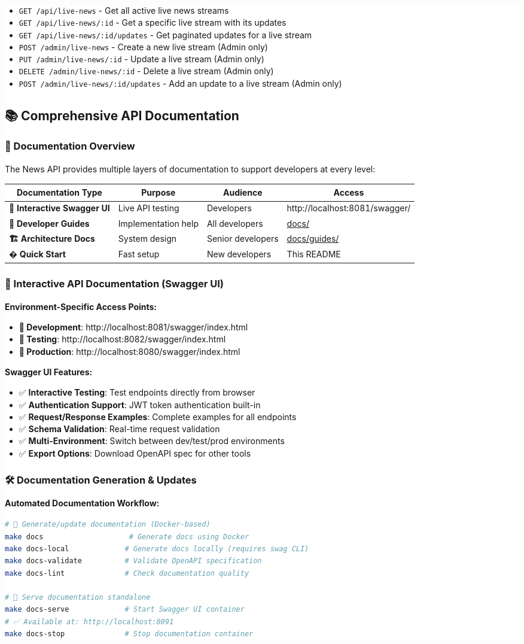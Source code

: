 - `GET /api/live-news` - Get all active live news streams
- `GET /api/live-news/:id` - Get a specific live stream with its updates
- `GET /api/live-news/:id/updates` - Get paginated updates for a live stream
- `POST /admin/live-news` - Create a new live stream (Admin only)
- `PUT /admin/live-news/:id` - Update a live stream (Admin only)
- `DELETE /admin/live-news/:id` - Delete a live stream (Admin only)
- `POST /admin/live-news/:id/updates` - Add an update to a live stream (Admin only)

## 📚 Comprehensive API Documentation

### 🎯 Documentation Overview

The News API provides multiple layers of documentation to support developers at every level:

| Documentation Type | Purpose | Audience | Access |
|-------------------|---------|----------|---------|
| **🔧 Interactive Swagger UI** | Live API testing | Developers | http://localhost:8081/swagger/ |
| **📖 Developer Guides** | Implementation help | All developers | [docs/](./docs/) |
| **🏗️ Architecture Docs** | System design | Senior developers | [docs/guides/](./docs/guides/) |
| **� Quick Start** | Fast setup | New developers | This README |

### 🔄 Interactive API Documentation (Swagger UI)

**Environment-Specific Access Points:**
- **🔧 Development**: http://localhost:8081/swagger/index.html
- **🧪 Testing**: http://localhost:8082/swagger/index.html  
- **🚀 Production**: http://localhost:8080/swagger/index.html

**Swagger UI Features:**
- ✅ **Interactive Testing**: Test endpoints directly from browser
- ✅ **Authentication Support**: JWT token authentication built-in
- ✅ **Request/Response Examples**: Complete examples for all endpoints
- ✅ **Schema Validation**: Real-time request validation
- ✅ **Multi-Environment**: Switch between dev/test/prod environments
- ✅ **Export Options**: Download OpenAPI spec for other tools

### 🛠️ Documentation Generation & Updates

**Automated Documentation Workflow:**
```bash
# 🐳 Generate/update documentation (Docker-based)
make docs                    # Generate docs using Docker
make docs-local             # Generate docs locally (requires swag CLI)
make docs-validate          # Validate OpenAPI specification
make docs-lint              # Check documentation quality

# 🚀 Serve documentation standalone
make docs-serve             # Start Swagger UI container
# ✅ Available at: http://localhost:8091
make docs-stop              # Stop documentation container
```
